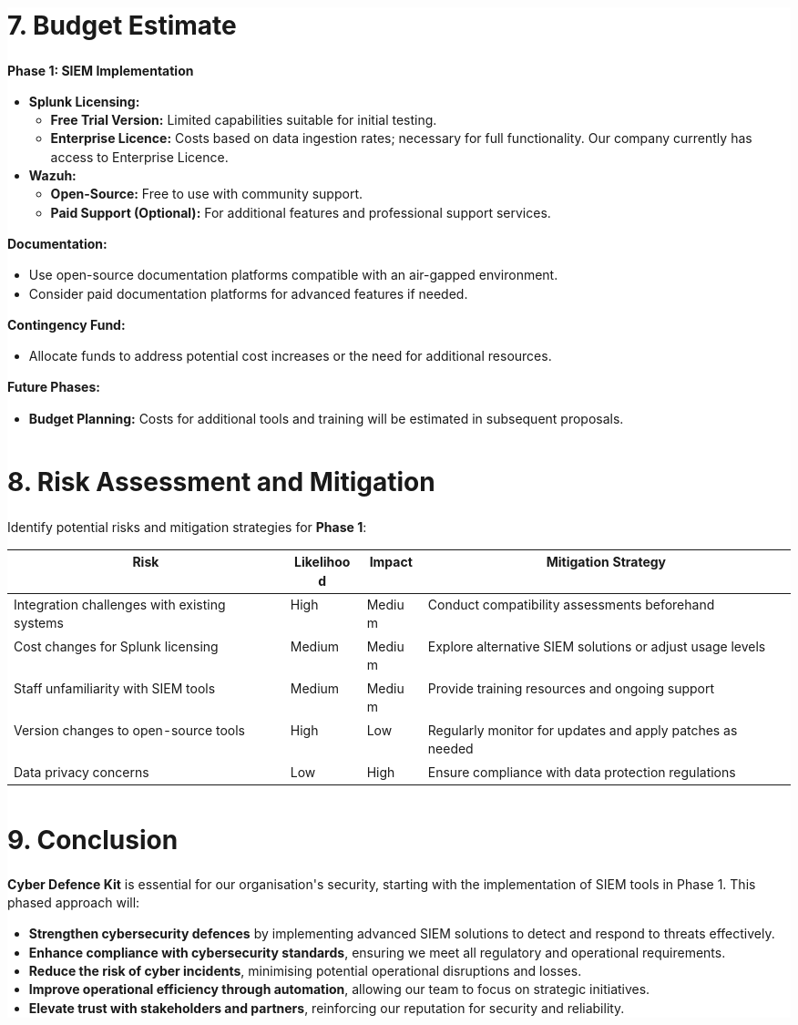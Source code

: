 # 7. Budget Estimate

**Phase 1: SIEM Implementation**

- **Splunk Licensing:**
    - **Free Trial Version:** Limited capabilities suitable for initial testing.
    - **Enterprise Licence:** Costs based on data ingestion rates; necessary for full functionality. Our company currently has access to Enterprise Licence.
- **Wazuh:**
    - **Open-Source:** Free to use with community support.
    - **Paid Support (Optional):** For additional features and professional support services.

**Documentation:**

- Use open-source documentation platforms compatible with an air-gapped environment.
- Consider paid documentation platforms for advanced features if needed.

**Contingency Fund:**

- Allocate funds to address potential cost increases or the need for additional resources.

**Future Phases:**

- **Budget Planning:** Costs for additional tools and training will be estimated in subsequent proposals.

# 8. Risk Assessment and Mitigation

Identify potential risks and mitigation strategies for **Phase 1**:

| **Risk**                                   | **Likelihood** | **Impact** | **Mitigation Strategy**                             |
|--------------------------------------------|----------------|------------|-----------------------------------------------------|
| Integration challenges with existing systems | High           | Medium     | Conduct compatibility assessments beforehand        |
| Cost changes for Splunk licensing           | Medium         | Medium     | Explore alternative SIEM solutions or adjust usage levels |
| Staff unfamiliarity with SIEM tools         | Medium         | Medium     | Provide training resources and ongoing support      |
| Version changes to open-source tools        | High           | Low        | Regularly monitor for updates and apply patches as needed |
| Data privacy concerns                       | Low            | High       | Ensure compliance with data protection regulations  |

# 9. Conclusion

**Cyber Defence Kit** is essential for our organisation's security, starting with the implementation of SIEM tools in Phase 1. This phased approach will:

- **Strengthen cybersecurity defences** by implementing advanced SIEM solutions to detect and respond to threats effectively.
- **Enhance compliance with cybersecurity standards**, ensuring we meet all regulatory and operational requirements.
- **Reduce the risk of cyber incidents**, minimising potential operational disruptions and losses.
- **Improve operational efficiency through automation**, allowing our team to focus on strategic initiatives.
- **Elevate trust with stakeholders and partners**, reinforcing our reputation for security and reliability.
